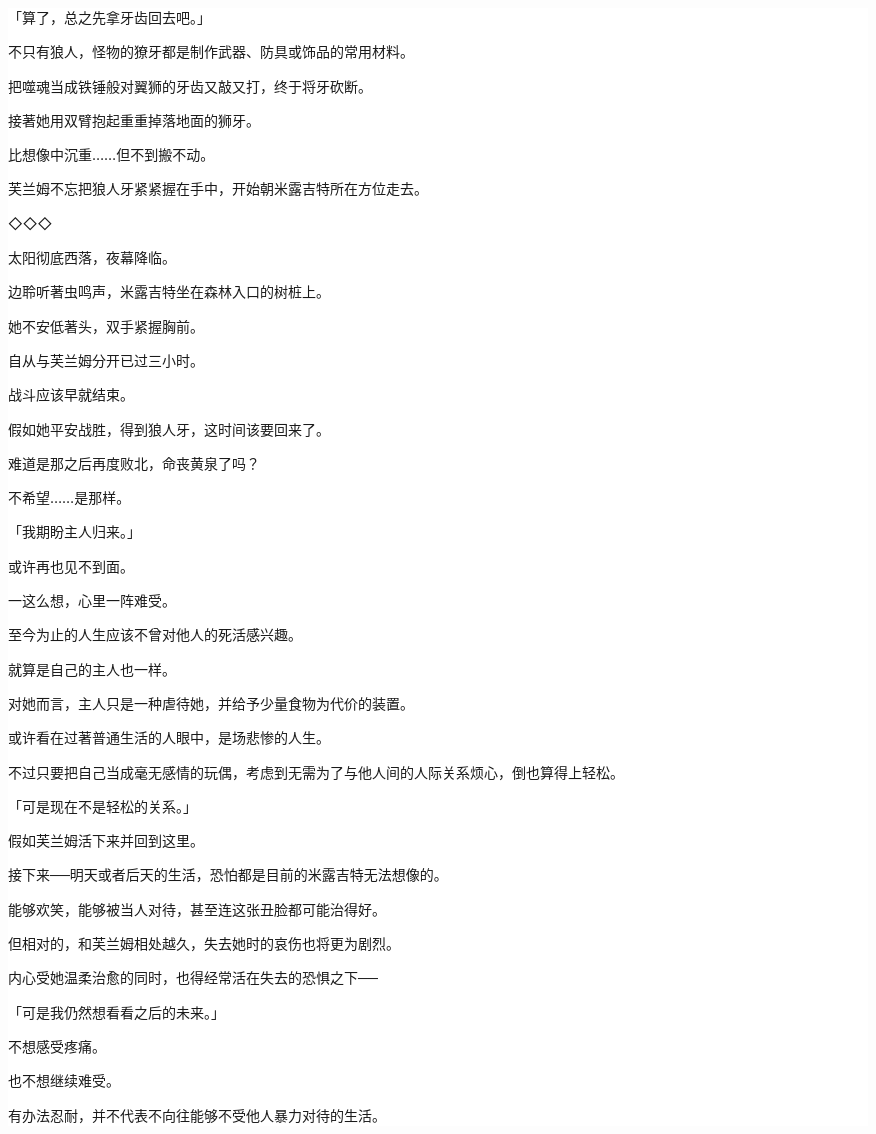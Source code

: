 「算了，总之先拿牙齿回去吧。」

不只有狼人，怪物的獠牙都是制作武器、防具或饰品的常用材料。

把噬魂当成铁锤般对翼狮的牙齿又敲又打，终于将牙砍断。

接著她用双臂抱起重重掉落地面的狮牙。

比想像中沉重……但不到搬不动。

芙兰姆不忘把狼人牙紧紧握在手中，开始朝米露吉特所在方位走去。

◇◇◇

太阳彻底西落，夜幕降临。

边聆听著虫鸣声，米露吉特坐在森林入口的树桩上。

她不安低著头，双手紧握胸前。

自从与芙兰姆分开已过三小时。

战斗应该早就结束。

假如她平安战胜，得到狼人牙，这时间该要回来了。

难道是那之后再度败北，命丧黄泉了吗？

不希望……是那样。

「我期盼主人归来。」

或许再也见不到面。

一这么想，心里一阵难受。

至今为止的人生应该不曾对他人的死活感兴趣。

就算是自己的主人也一样。

对她而言，主人只是一种虐待她，并给予少量食物为代价的装置。

或许看在过著普通生活的人眼中，是场悲惨的人生。

不过只要把自己当成毫无感情的玩偶，考虑到无需为了与他人间的人际关系烦心，倒也算得上轻松。

「可是现在不是轻松的关系。」

假如芙兰姆活下来并回到这里。

接下来──明天或者后天的生活，恐怕都是目前的米露吉特无法想像的。

能够欢笑，能够被当人对待，甚至连这张丑脸都可能治得好。

但相对的，和芙兰姆相处越久，失去她时的哀伤也将更为剧烈。

内心受她温柔治愈的同时，也得经常活在失去的恐惧之下──

「可是我仍然想看看之后的未来。」

不想感受疼痛。

也不想继续难受。

有办法忍耐，并不代表不向往能够不受他人暴力对待的生活。
